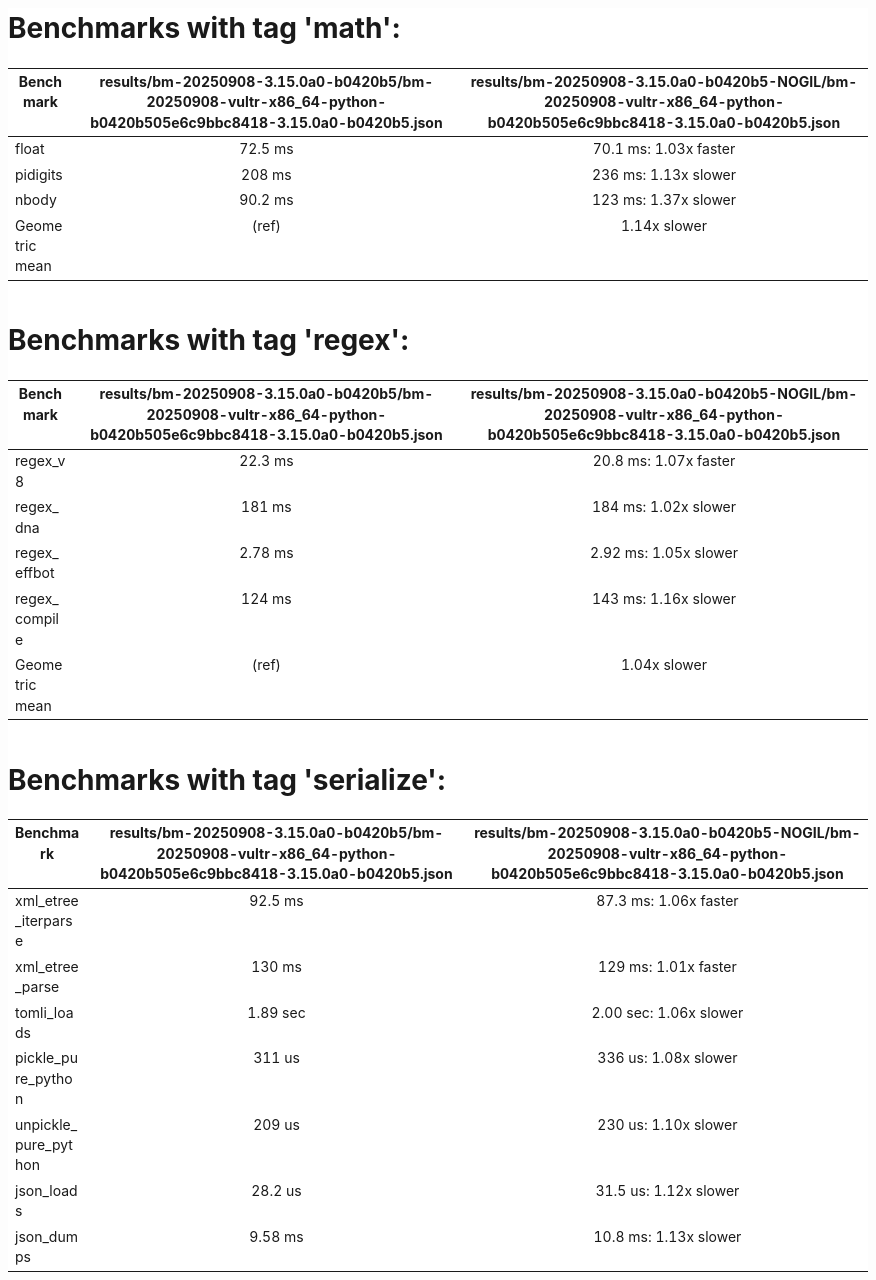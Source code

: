 Benchmarks with tag 'math':
===========================

| Benchmark      | results/bm-20250908-3.15.0a0-b0420b5/bm-20250908-vultr-x86_64-python-b0420b505e6c9bbc8418-3.15.0a0-b0420b5.json | results/bm-20250908-3.15.0a0-b0420b5-NOGIL/bm-20250908-vultr-x86_64-python-b0420b505e6c9bbc8418-3.15.0a0-b0420b5.json |
|----------------|:---------------------------------------------------------------------------------------------------------------:|:---------------------------------------------------------------------------------------------------------------------:|
| float          | 72.5 ms                                                                                                         | 70.1 ms: 1.03x faster                                                                                                 |
| pidigits       | 208 ms                                                                                                          | 236 ms: 1.13x slower                                                                                                  |
| nbody          | 90.2 ms                                                                                                         | 123 ms: 1.37x slower                                                                                                  |
| Geometric mean | (ref)                                                                                                           | 1.14x slower                                                                                                          |

Benchmarks with tag 'regex':
============================

| Benchmark      | results/bm-20250908-3.15.0a0-b0420b5/bm-20250908-vultr-x86_64-python-b0420b505e6c9bbc8418-3.15.0a0-b0420b5.json | results/bm-20250908-3.15.0a0-b0420b5-NOGIL/bm-20250908-vultr-x86_64-python-b0420b505e6c9bbc8418-3.15.0a0-b0420b5.json |
|----------------|:---------------------------------------------------------------------------------------------------------------:|:---------------------------------------------------------------------------------------------------------------------:|
| regex_v8       | 22.3 ms                                                                                                         | 20.8 ms: 1.07x faster                                                                                                 |
| regex_dna      | 181 ms                                                                                                          | 184 ms: 1.02x slower                                                                                                  |
| regex_effbot   | 2.78 ms                                                                                                         | 2.92 ms: 1.05x slower                                                                                                 |
| regex_compile  | 124 ms                                                                                                          | 143 ms: 1.16x slower                                                                                                  |
| Geometric mean | (ref)                                                                                                           | 1.04x slower                                                                                                          |

Benchmarks with tag 'serialize':
================================

| Benchmark            | results/bm-20250908-3.15.0a0-b0420b5/bm-20250908-vultr-x86_64-python-b0420b505e6c9bbc8418-3.15.0a0-b0420b5.json | results/bm-20250908-3.15.0a0-b0420b5-NOGIL/bm-20250908-vultr-x86_64-python-b0420b505e6c9bbc8418-3.15.0a0-b0420b5.json |
|----------------------|:---------------------------------------------------------------------------------------------------------------:|:---------------------------------------------------------------------------------------------------------------------:|
| xml_etree_iterparse  | 92.5 ms                                                                                                         | 87.3 ms: 1.06x faster                                                                                                 |
| xml_etree_parse      | 130 ms                                                                                                          | 129 ms: 1.01x faster                                                                                                  |
| tomli_loads          | 1.89 sec                                                                                                        | 2.00 sec: 1.06x slower                                                                                                |
| pickle_pure_python   | 311 us                                                                                                          | 336 us: 1.08x slower                                                                                                  |
| unpickle_pure_python | 209 us                                                                                                          | 230 us: 1.10x slower                                                                                                  |
| json_loads           | 28.2 us                                                                                                         | 31.5 us: 1.12x slower                                                                                                 |
| json_dumps           | 9.58 ms                                                                                                         | 10.8 ms: 1.13x slower                                                                                                 |